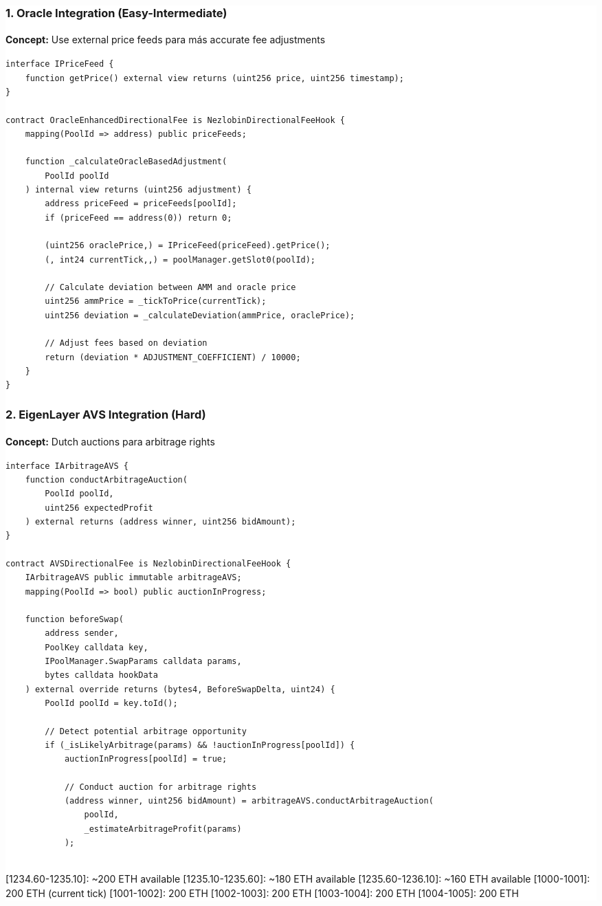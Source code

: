 ### 1. Oracle Integration (Easy-Intermediate)

**Concept:** Use external price feeds para más accurate fee adjustments

```solidity
interface IPriceFeed {
    function getPrice() external view returns (uint256 price, uint256 timestamp);
}

contract OracleEnhancedDirectionalFee is NezlobinDirectionalFeeHook {
    mapping(PoolId => address) public priceFeeds;
    
    function _calculateOracleBasedAdjustment(
        PoolId poolId
    ) internal view returns (uint256 adjustment) {
        address priceFeed = priceFeeds[poolId];
        if (priceFeed == address(0)) return 0;
        
        (uint256 oraclePrice,) = IPriceFeed(priceFeed).getPrice();
        (, int24 currentTick,,) = poolManager.getSlot0(poolId);
        
        // Calculate deviation between AMM and oracle price
        uint256 ammPrice = _tickToPrice(currentTick);
        uint256 deviation = _calculateDeviation(ammPrice, oraclePrice);
        
        // Adjust fees based on deviation
        return (deviation * ADJUSTMENT_COEFFICIENT) / 10000;
    }
}
```

### 2. EigenLayer AVS Integration (Hard)

**Concept:** Dutch auctions para arbitrage rights

```solidity
interface IArbitrageAVS {
    function conductArbitrageAuction(
        PoolId poolId,
        uint256 expectedProfit
    ) external returns (address winner, uint256 bidAmount);
}

contract AVSDirectionalFee is NezlobinDirectionalFeeHook {
    IArbitrageAVS public immutable arbitrageAVS;
    mapping(PoolId => bool) public auctionInProgress;
    
    function beforeSwap(
        address sender,
        PoolKey calldata key,
        IPoolManager.SwapParams calldata params,
        bytes calldata hookData
    ) external override returns (bytes4, BeforeSwapDelta, uint24) {
        PoolId poolId = key.toId();
        
        // Detect potential arbitrage opportunity
        if (_isLikelyArbitrage(params) && !auctionInProgress[poolId]) {
            auctionInProgress[poolId] = true;
            
            // Conduct auction for arbitrage rights
            (address winner, uint256 bidAmount) = arbitrageAVS.conductArbitrageAuction(
                poolId,
                _estimateArbitrageProfit(params)
            );
            
```

[1234.60-1235.10]: ~200 ETH available
[1235.10-1235.60]: ~180 ETH available
[1235.60-1236.10]: ~160 ETH available
[1000-1001]: 200 ETH (current tick)
[1001-1002]: 200 ETH
[1002-1003]: 200 ETH
[1003-1004]: 200 ETH
[1004-1005]: 200 ETH